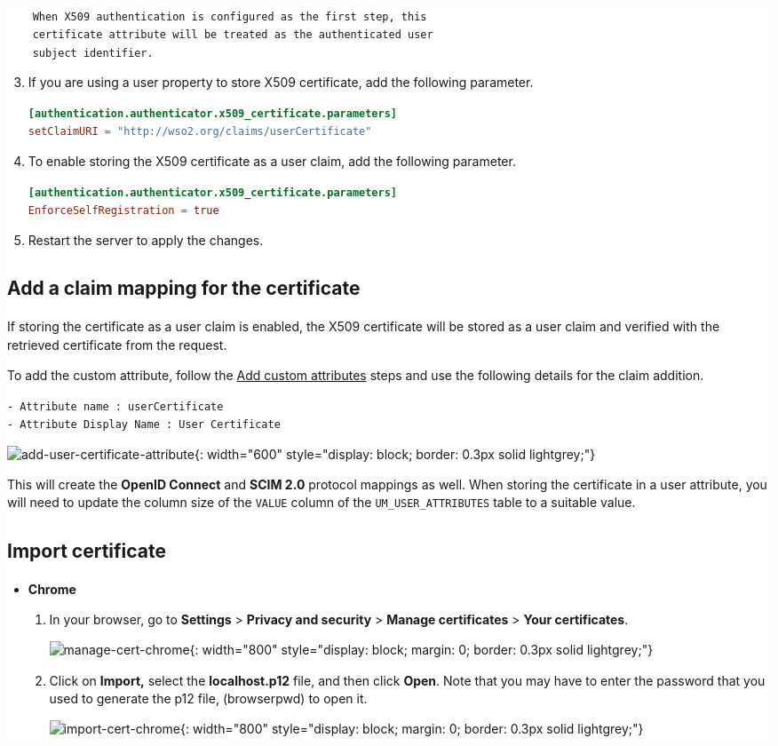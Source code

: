         When X509 authentication is configured as the first step, this
        certificate attribute will be treated as the authenticated user
        subject identifier.
    
3.  If you are using a user property to store X509 certificate, add the following parameter.

    ``` toml
    [authentication.authenticator.x509_certificate.parameters]
    setClaimURI = "http://wso2.org/claims/userCertificate"
    ```

4.  To enable storing the X509 certificate as a user claim, add the following parameter.

    ``` toml 
    [authentication.authenticator.x509_certificate.parameters]
    EnforceSelfRegistration = true
    ```

5. Restart the server to apply the changes.

## Add a claim mapping for the certificate

If storing the certificate as a user claim is enabled, the X509 certificate will be stored as a user claim and verified with the
retrieved certificate from the request.

To add the custom attribute, follow the [Add custom attributes](../../../guides/users/attributes/manage-attributes.md/#add-custom-attributes) steps 
and use the following details for the claim addition.

``` text
- Attribute name : userCertificate
- Attribute Display Name : User Certificate
```
![add-user-certificate-attribute](../../../assets/img/guides/authentication/mfa/add-user-certificate-attribute.png){: width="600" style="display: block; border: 0.3px solid lightgrey;"}

This will create the **OpenID Connect** and **SCIM 2.0** protocol mappings as well. When storing the certificate in a user attribute, you will 
need to update the column size of the `VALUE` column of the `UM_USER_ATTRIBUTES` table to a suitable value.

## Import certificate

-   **Chrome**
    1.  In your browser, go to **Settings** > **Privacy and security** > **Manage certificates** > **Your certificates**.
    
        ![manage-cert-chrome](../../../assets/img/guides/authentication/mfa/manage-certificates-chrome.png){: width="800" style="display: block; margin: 0; border: 0.3px solid lightgrey;"}

    2.  Click on **Import,** select the **localhost.p12** file, and then
    click **Open**. Note that you may have to enter the password that
    you used to generate the p12 file, (browserpwd) to open it.
    
        ![import-cert-chrome](../../../assets/img/guides/authentication/mfa/import-certificate-chrome.png){: width="800" style="display: block; margin: 0; border: 0.3px solid lightgrey;"}
